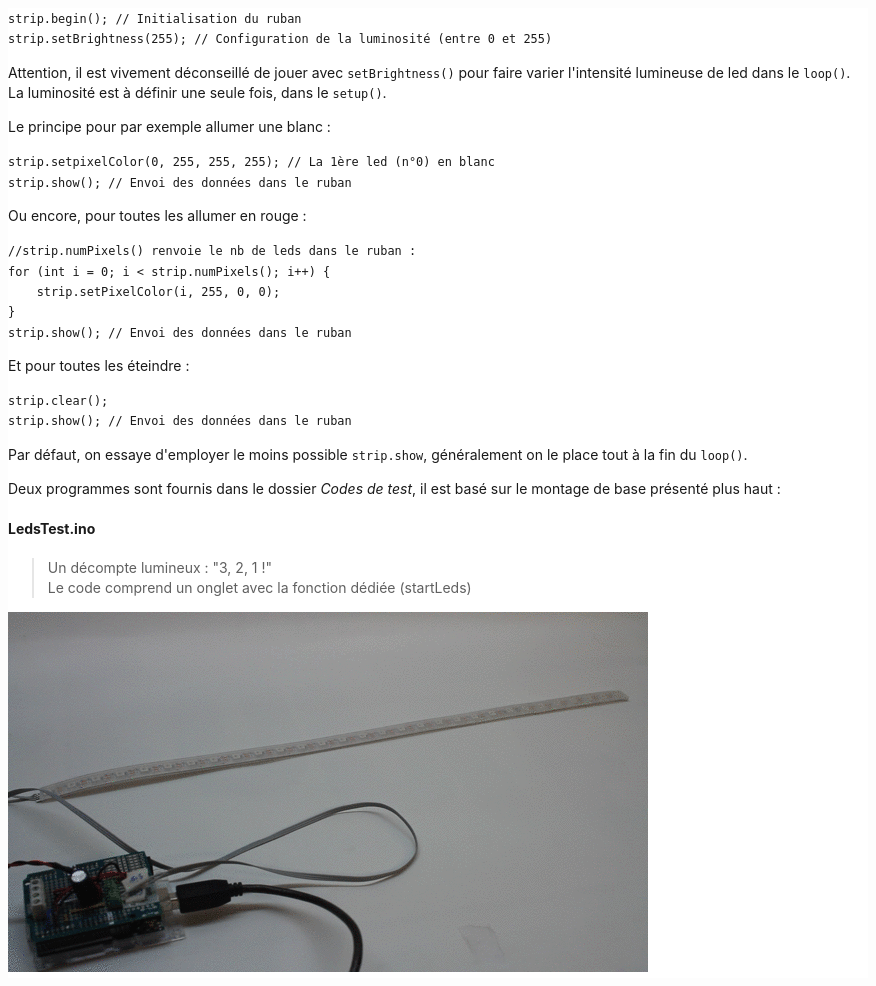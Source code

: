 ```
strip.begin(); // Initialisation du ruban
strip.setBrightness(255); // Configuration de la luminosité (entre 0 et 255)
```
Attention, il est vivement déconseillé de jouer avec `setBrightness()` pour faire varier l'intensité lumineuse de led dans le `loop()`. La luminosité est à définir une seule fois, dans le `setup()`.

Le principe pour par exemple allumer une blanc :

```
strip.setpixelColor(0, 255, 255, 255); // La 1ère led (n°0) en blanc
strip.show(); // Envoi des données dans le ruban 
```

Ou encore, pour toutes les allumer en rouge :

```
//strip.numPixels() renvoie le nb de leds dans le ruban :
for (int i = 0; i < strip.numPixels(); i++) {
	strip.setPixelColor(i, 255, 0, 0);
}
strip.show(); // Envoi des données dans le ruban 
```

Et pour toutes les éteindre :

```
strip.clear();
strip.show(); // Envoi des données dans le ruban 
```

Par défaut, on essaye d'employer le moins possible `strip.show`, généralement on le place tout à la fin du `loop()`.   

Deux programmes sont fournis dans le dossier *Codes de test*, il est basé sur le montage de base présenté plus haut :

#### LedsTest.ino
>Un décompte lumineux : "3, 2, 1 !"   
>Le code comprend un onglet avec la fonction dédiée (startLeds)   

![Leds test](visuels/LedsTest.gif)  
